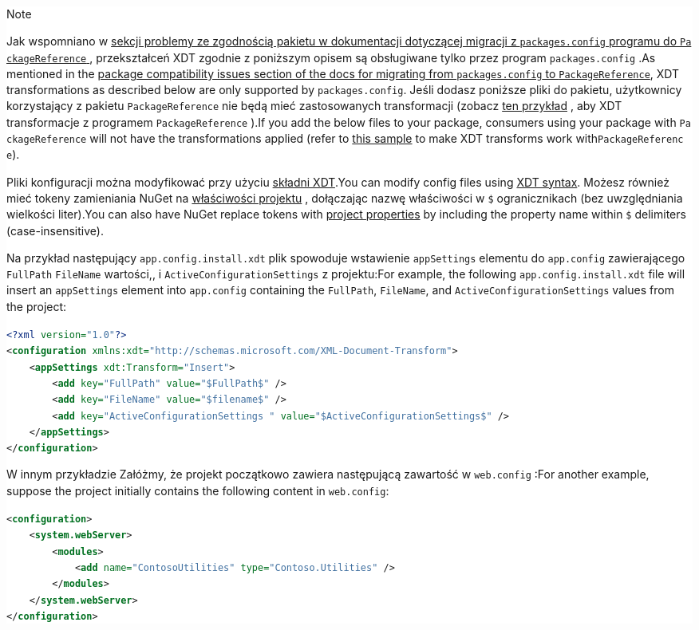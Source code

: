 > [!Note]
> <span data-ttu-id="82c5c-148">Jak wspomniano w [sekcji problemy ze zgodnością pakietu w dokumentacji dotyczącej migracji z `packages.config` programu do `PackageReference` ](../consume-packages/migrate-packages-config-to-package-reference.md#package-compatibility-issues), przekształceń XDT zgodnie z poniższym opisem są obsługiwane tylko przez program `packages.config` .</span><span class="sxs-lookup"><span data-stu-id="82c5c-148">As mentioned in the [package compatibility issues section of the docs for migrating from `packages.config` to `PackageReference`](../consume-packages/migrate-packages-config-to-package-reference.md#package-compatibility-issues), XDT transformations as described below are only supported by `packages.config`.</span></span> <span data-ttu-id="82c5c-149">Jeśli dodasz poniższe pliki do pakietu, użytkownicy korzystający z pakietu `PackageReference` nie będą mieć zastosowanych transformacji (zobacz [ten przykład](https://github.com/NuGet/Samples/tree/master/XDTransformExample) , aby XDT transformacje z programem `PackageReference` ).</span><span class="sxs-lookup"><span data-stu-id="82c5c-149">If you add the below files to your package, consumers using your package with `PackageReference` will not have the transformations applied (refer to [this sample](https://github.com/NuGet/Samples/tree/master/XDTransformExample) to make XDT transforms work with`PackageReference`).</span></span>

<span data-ttu-id="82c5c-150">Pliki konfiguracji można modyfikować przy użyciu [składni XDT](/previous-versions/aspnet/dd465326(v=vs.110)).</span><span class="sxs-lookup"><span data-stu-id="82c5c-150">You can modify config files using [XDT syntax](/previous-versions/aspnet/dd465326(v=vs.110)).</span></span> <span data-ttu-id="82c5c-151">Możesz również mieć tokeny zamieniania NuGet na [właściwości projektu](/dotnet/api/vslangproj.projectproperties?view=visualstudiosdk-2017&viewFallbackFrom=netframework-4.7) , dołączając nazwę właściwości w `$` ogranicznikach (bez uwzględniania wielkości liter).</span><span class="sxs-lookup"><span data-stu-id="82c5c-151">You can also have NuGet replace tokens with [project properties](/dotnet/api/vslangproj.projectproperties?view=visualstudiosdk-2017&viewFallbackFrom=netframework-4.7) by including the property name within `$` delimiters (case-insensitive).</span></span>

<span data-ttu-id="82c5c-152">Na przykład następujący `app.config.install.xdt` plik spowoduje wstawienie `appSettings` elementu do `app.config` zawierającego `FullPath` `FileName` wartości,, i `ActiveConfigurationSettings` z projektu:</span><span class="sxs-lookup"><span data-stu-id="82c5c-152">For example, the following `app.config.install.xdt` file will insert an `appSettings` element into `app.config` containing the `FullPath`, `FileName`, and `ActiveConfigurationSettings` values from the project:</span></span>

```xml
<?xml version="1.0"?>
<configuration xmlns:xdt="http://schemas.microsoft.com/XML-Document-Transform">
    <appSettings xdt:Transform="Insert">
        <add key="FullPath" value="$FullPath$" />
        <add key="FileName" value="$filename$" />
        <add key="ActiveConfigurationSettings " value="$ActiveConfigurationSettings$" />
    </appSettings>
</configuration>
```

<span data-ttu-id="82c5c-153">W innym przykładzie Załóżmy, że projekt początkowo zawiera następującą zawartość w `web.config` :</span><span class="sxs-lookup"><span data-stu-id="82c5c-153">For another example, suppose the project initially contains the following content in `web.config`:</span></span>

```xml
<configuration>
    <system.webServer>
        <modules>
            <add name="ContosoUtilities" type="Contoso.Utilities" />
        </modules>
    </system.webServer>
</configuration>
```
